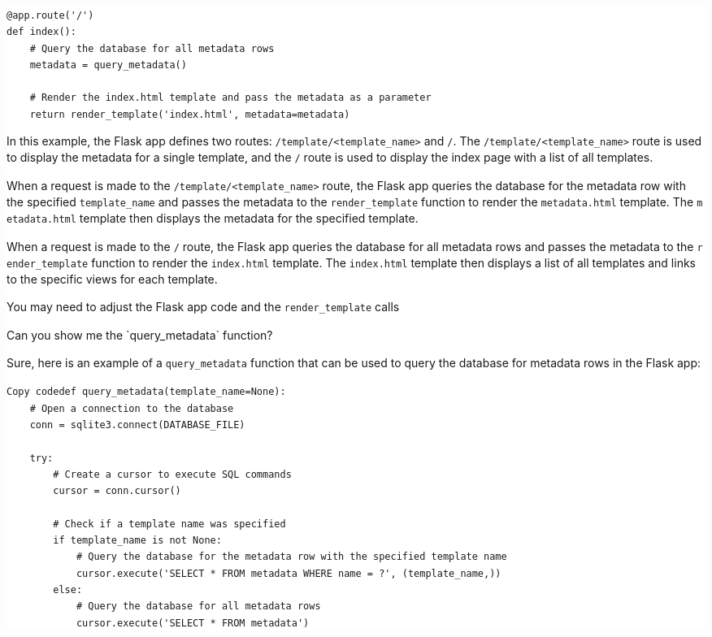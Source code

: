     @app.route('/')
    def index():
        # Query the database for all metadata rows
        metadata = query_metadata()

        # Render the index.html template and pass the metadata as a parameter
        return render_template('index.html', metadata=metadata)

In this example, the Flask app defines two routes:
`/template/<template_name>` and `/`. The `/template/<template_name>`
route is used to display the metadata for a single template, and the `/`
route is used to display the index page with a list of all templates.

When a request is made to the `/template/<template_name>` route, the
Flask app queries the database for the metadata row with the specified
`template_name` and passes the metadata to the `render_template`
function to render the `metadata.html` template. The `metadata.html`
template then displays the metadata for the specified template.

When a request is made to the `/` route, the Flask app queries the
database for all metadata rows and passes the metadata to the
`render_template` function to render the `index.html` template. The
`index.html` template then displays a list of all templates and links to
the specific views for each template.

You may need to adjust the Flask app code and the `render_template`
calls

Can you show me the \`query\_metadata\` function?

Sure, here is an example of a `query_metadata` function that can be used
to query the database for metadata rows in the Flask app:

    Copy codedef query_metadata(template_name=None):
        # Open a connection to the database
        conn = sqlite3.connect(DATABASE_FILE)

        try:
            # Create a cursor to execute SQL commands
            cursor = conn.cursor()

            # Check if a template name was specified
            if template_name is not None:
                # Query the database for the metadata row with the specified template name
                cursor.execute('SELECT * FROM metadata WHERE name = ?', (template_name,))
            else:
                # Query the database for all metadata rows
                cursor.execute('SELECT * FROM metadata')
